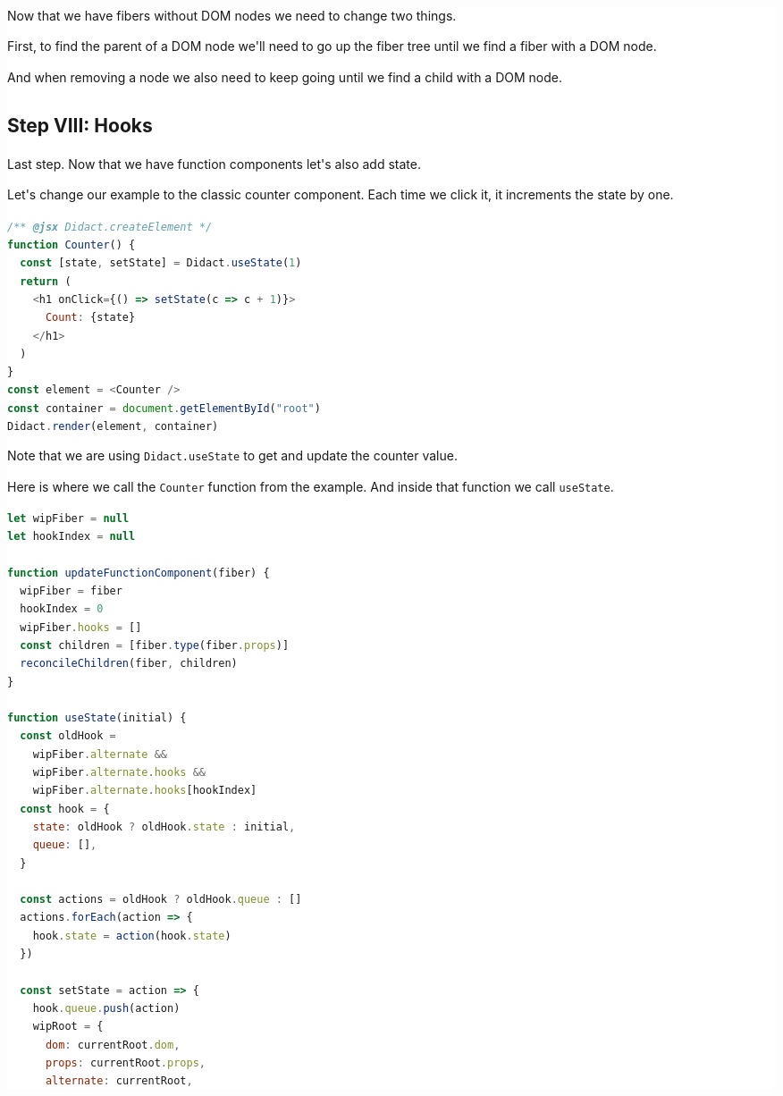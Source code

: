 Now that we have fibers without DOM nodes we need to change two things.

First, to find the parent of a DOM node we'll need to go up the fiber tree until we find a fiber with a DOM node.

And when removing a node we also need to keep going until we find a child with a DOM node.

## Step VIII: Hooks

Last step. Now that we have function components let's also add state.

Let's change our example to the classic counter component. Each time we click it, it increments the state by one.

```javascript
/** @jsx Didact.createElement */
function Counter() {
  const [state, setState] = Didact.useState(1)
  return (
    <h1 onClick={() => setState(c => c + 1)}>
      Count: {state}
    </h1>
  )
}
const element = <Counter />
const container = document.getElementById("root")
Didact.render(element, container)
```

Note that we are using `Didact.useState` to get and update the counter value.

Here is where we call the `Counter` function from the example. And inside that function we call `useState`.

```javascript
let wipFiber = null
let hookIndex = null

function updateFunctionComponent(fiber) {
  wipFiber = fiber
  hookIndex = 0
  wipFiber.hooks = []
  const children = [fiber.type(fiber.props)]
  reconcileChildren(fiber, children)
}

function useState(initial) {
  const oldHook =
    wipFiber.alternate &&
    wipFiber.alternate.hooks &&
    wipFiber.alternate.hooks[hookIndex]
  const hook = {
    state: oldHook ? oldHook.state : initial,
    queue: [],
  }

  const actions = oldHook ? oldHook.queue : []
  actions.forEach(action => {
    hook.state = action(hook.state)
  })

  const setState = action => {
    hook.queue.push(action)
    wipRoot = {
      dom: currentRoot.dom,
      props: currentRoot.props,
      alternate: currentRoot,
```